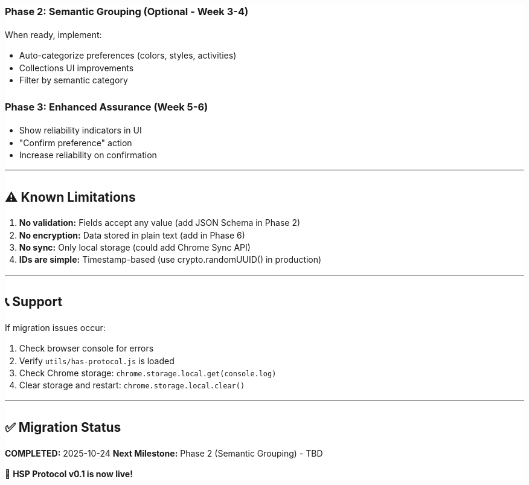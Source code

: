 ### Phase 2: Semantic Grouping (Optional - Week 3-4)
When ready, implement:
- Auto-categorize preferences (colors, styles, activities)
- Collections UI improvements
- Filter by semantic category

### Phase 3: Enhanced Assurance (Week 5-6)
- Show reliability indicators in UI
- "Confirm preference" action
- Increase reliability on confirmation

---

## ⚠️ Known Limitations

1. **No validation:** Fields accept any value (add JSON Schema in Phase 2)
2. **No encryption:** Data stored in plain text (add in Phase 6)
3. **No sync:** Only local storage (could add Chrome Sync API)
4. **IDs are simple:** Timestamp-based (use crypto.randomUUID() in production)

---

## 📞 Support

If migration issues occur:
1. Check browser console for errors
2. Verify `utils/has-protocol.js` is loaded
3. Check Chrome storage: `chrome.storage.local.get(console.log)`
4. Clear storage and restart: `chrome.storage.local.clear()`

---

## ✅ Migration Status

**COMPLETED:** 2025-10-24
**Next Milestone:** Phase 2 (Semantic Grouping) - TBD

🎉 **HSP Protocol v0.1 is now live!**
